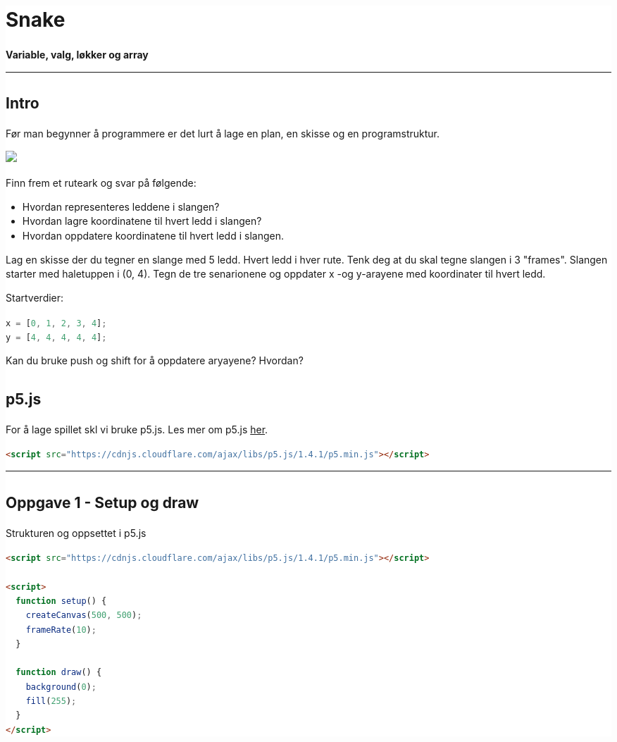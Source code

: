 # Snake

**Variable, valg, løkker og array**

---

## Intro

Før man begynner å programmere er det lurt å lage en plan, en skisse og en programstruktur.

![](https://skolekoding.weebly.com/uploads/6/3/4/3/63436993/screenshot-2016-11-07-at-14-41-18_5_orig.png)

Finn frem et ruteark og svar på følgende:

- Hvordan representeres leddene i slangen?
- Hvordan lagre koordinatene til hvert ledd i slangen?
- Hvordan oppdatere koordinatene til hvert ledd i slangen.

Lag en skisse der du tegner en slange med 5 ledd. Hvert ledd i hver rute.
Tenk deg at du skal tegne slangen i 3 "frames". Slangen starter med haletuppen i (0, 4). Tegn de tre senarionene og oppdater x -og y-arayene med koordinater til hvert ledd.

Startverdier:

```javascript
x = [0, 1, 2, 3, 4];
y = [4, 4, 4, 4, 4];
```

Kan du bruke push og shift for å oppdatere aryayene? Hvordan?

## p5.js

For å lage spillet skl vi bruke p5.js. Les mer om p5.js [her](https://p5js.org).

```html
<script src="https://cdnjs.cloudflare.com/ajax/libs/p5.js/1.4.1/p5.min.js"></script>
```

---

## Oppgave 1 - Setup og draw

Strukturen og oppsettet i p5.js

```html
<script src="https://cdnjs.cloudflare.com/ajax/libs/p5.js/1.4.1/p5.min.js"></script>

<script>
  function setup() {
    createCanvas(500, 500);
    frameRate(10);
  }

  function draw() {
    background(0);
    fill(255);
  }
</script>
```
